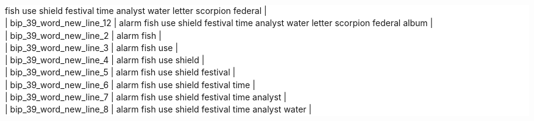 fish
use
shield
festival
time
analyst
water
letter
scorpion
federal |  
| bip_39_word_new_line_12 | alarm
fish
use
shield
festival
time
analyst
water
letter
scorpion
federal
album |  
| bip_39_word_new_line_2 | alarm
fish |  
| bip_39_word_new_line_3 | alarm
fish
use |  
| bip_39_word_new_line_4 | alarm
fish
use
shield |  
| bip_39_word_new_line_5 | alarm
fish
use
shield
festival |  
| bip_39_word_new_line_6 | alarm
fish
use
shield
festival
time |  
| bip_39_word_new_line_7 | alarm
fish
use
shield
festival
time
analyst |  
| bip_39_word_new_line_8 | alarm
fish
use
shield
festival
time
analyst
water |  